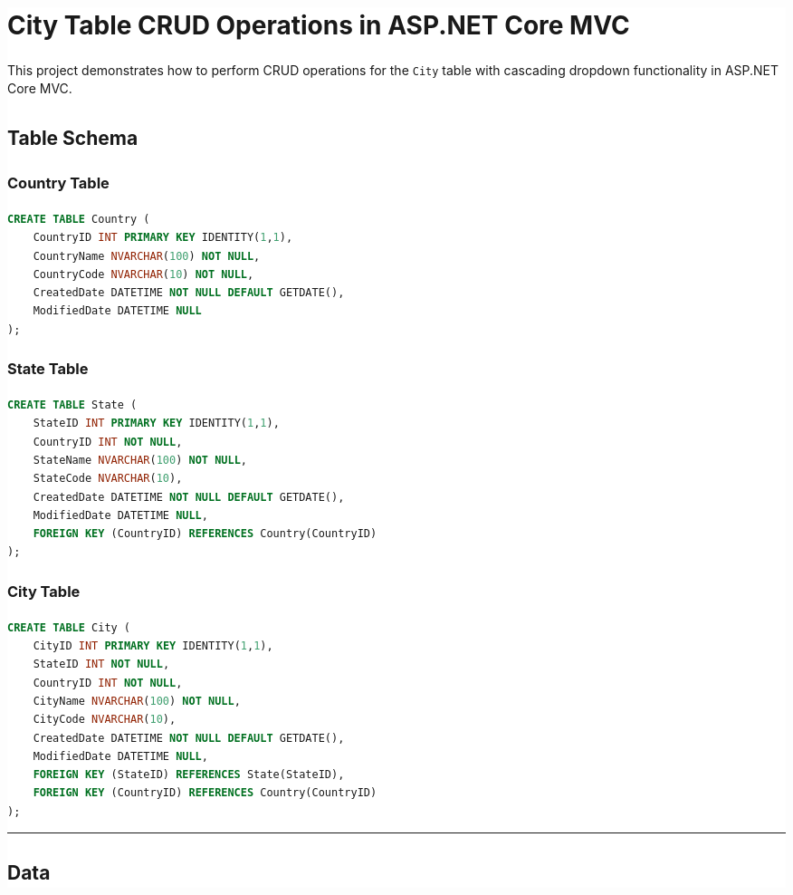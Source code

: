 # City Table CRUD Operations in ASP.NET Core MVC

This project demonstrates how to perform CRUD operations for the `City` table with cascading dropdown functionality in ASP.NET Core MVC.

## Table Schema

### Country Table

```sql
CREATE TABLE Country (
    CountryID INT PRIMARY KEY IDENTITY(1,1),
    CountryName NVARCHAR(100) NOT NULL,
    CountryCode NVARCHAR(10) NOT NULL,
    CreatedDate DATETIME NOT NULL DEFAULT GETDATE(),
    ModifiedDate DATETIME NULL
);
```

### State Table

```sql
CREATE TABLE State (
    StateID INT PRIMARY KEY IDENTITY(1,1),
    CountryID INT NOT NULL,
    StateName NVARCHAR(100) NOT NULL,
    StateCode NVARCHAR(10),
    CreatedDate DATETIME NOT NULL DEFAULT GETDATE(),
    ModifiedDate DATETIME NULL,
    FOREIGN KEY (CountryID) REFERENCES Country(CountryID)
);
```

### City Table

```sql
CREATE TABLE City (
    CityID INT PRIMARY KEY IDENTITY(1,1),
    StateID INT NOT NULL,
    CountryID INT NOT NULL,
    CityName NVARCHAR(100) NOT NULL,
    CityCode NVARCHAR(10),
    CreatedDate DATETIME NOT NULL DEFAULT GETDATE(),
    ModifiedDate DATETIME NULL,
    FOREIGN KEY (StateID) REFERENCES State(StateID),
    FOREIGN KEY (CountryID) REFERENCES Country(CountryID)
);
```

---

## Data
